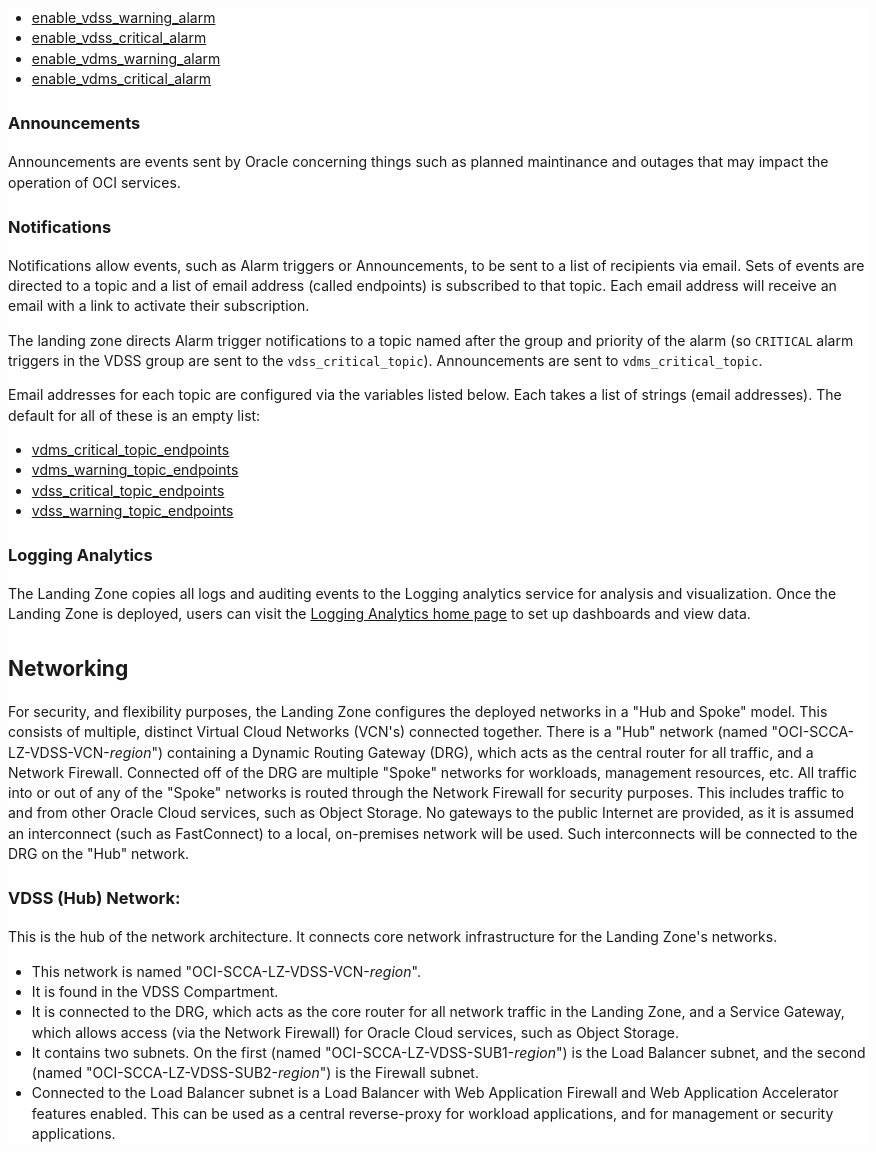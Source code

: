 * [enable_vdss_warning_alarm](VARIABLES.md#input_enable_vdss_warning_alarm)
* [enable_vdss_critical_alarm](VARIABLES.md#input_enable_vdss_critical_alarm)
* [enable_vdms_warning_alarm](VARIABLES.md#input_enable_vdms_warning_alarm)
* [enable_vdms_critical_alarm](VARIABLES.md#input_enable_vdms_critical_alarm)

### Announcements

Announcements are events sent by Oracle concerning things such as planned maintinance and outages that may impact the operation of OCI services.

### Notifications 

Notifications allow events, such as Alarm triggers or Announcements, to be sent to a list of recipients via email. Sets of events are directed to a topic and a list of email address (called endpoints) is subscribed to that topic. Each email address will receive an email with a link to activate their subscription.  

The landing zone directs Alarm trigger notifications to a topic named after the group and priority of the alarm (so `CRITICAL` alarm triggers in the VDSS group are sent to the `vdss_critical_topic`). Announcements are sent to `vdms_critical_topic`.

Email addresses for each topic are configured via the variables listed below. Each takes a list of strings (email addresses). The default for all of these is an empty list:

* [vdms_critical_topic_endpoints](VARIABLES.md#input_vdms_critical_topic_endpoints)
* [vdms_warning_topic_endpoints](VARIABLES.md#input_vdms_warning_topic_endpoints)
* [vdss_critical_topic_endpoints](VARIABLES.md#input_vdss_critical_topic_endpoints)
* [vdss_warning_topic_endpoints](VARIABLES.md#input_vdss_warning_topic_endpoints)

### Logging Analytics

The Landing Zone copies all logs and auditing events to the Logging analytics service for analysis and visualization. Once the Landing Zone is deployed, users can visit the [Logging Analytics home page](https://cloud.oracle.com/loganalytics/home) to set up dashboards and view data. 


## Networking

For security, and flexibility purposes, the Landing Zone configures the deployed networks in a "Hub and Spoke" model. This consists of multiple, distinct Virtual Cloud Networks (VCN's) connected together. 
There is a "Hub" network (named "OCI-SCCA-LZ-VDSS-VCN-*region*") containing a Dynamic Routing Gateway (DRG), which acts as the central router for all traffic, and a Network Firewall. Connected off of the DRG are multiple "Spoke" networks for workloads, management resources, etc.  All traffic into or out of any of the "Spoke" networks is routed through the Network Firewall for security purposes. This includes traffic to and from other Oracle Cloud services, such as Object Storage. 
No gateways to the public Internet are provided, as it is assumed an interconnect (such as FastConnect) to a local, on-premises network will be used. Such interconnects will be connected to the DRG on the "Hub" network. 

### VDSS (Hub) Network:
This is the hub of the network architecture. It connects core network infrastructure for the Landing Zone's networks. 
* This network is named "OCI-SCCA-LZ-VDSS-VCN-*region*".
* It is found in the VDSS Compartment. 
* It is connected to the DRG, which acts as the core router for all network traffic in the Landing Zone, and a Service Gateway, which allows access (via the Network Firewall) for Oracle Cloud services, such as Object Storage. 
* It contains two subnets. On the first (named "OCI-SCCA-LZ-VDSS-SUB1-*region*") is the Load Balancer subnet, and the second (named  "OCI-SCCA-LZ-VDSS-SUB2-*region*") is the Firewall subnet. 
* Connected to the Load Balancer subnet is a Load Balancer with Web Application Firewall and Web Application Accelerator features enabled. This can be used as a central reverse-proxy for workload applications, and for management or security applications. 
